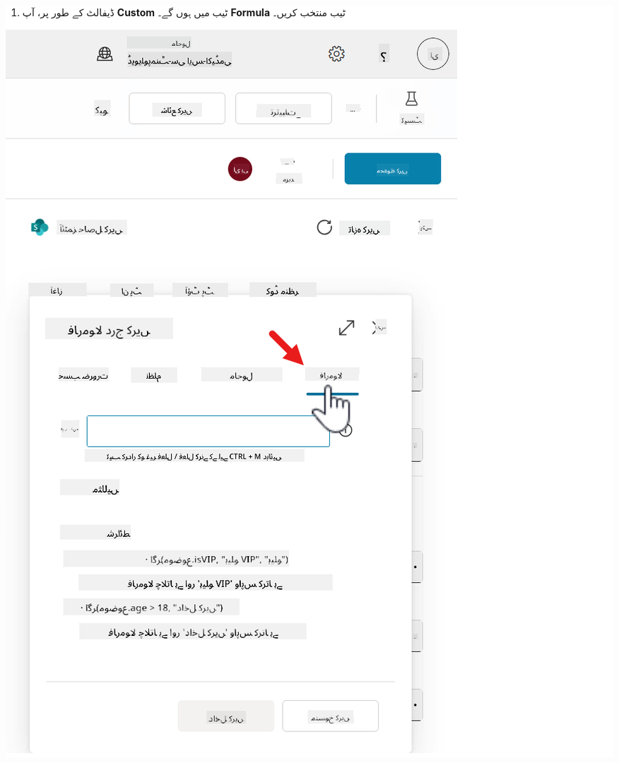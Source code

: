 1. ڈیفالٹ کے طور پر، آپ **Custom** ٹیب میں ہوں گے۔ **Formula** ٹیب منتخب کریں۔

![Formula ٹیب منتخب کریں](../../../../../translated_images/7.3_12_SelectFormula.a7aba25c95956d113865da3f30da3f3872e12c7a7a8f3c65098a3e3fac9616a4.ur.png)
